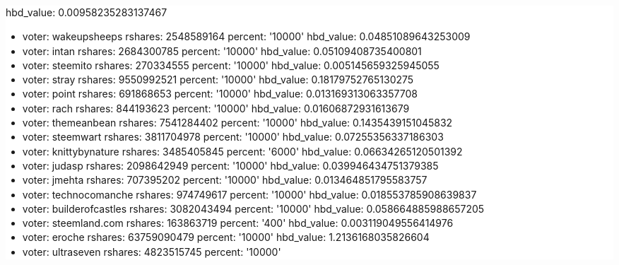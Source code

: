   hbd_value: 0.00958235283137467
- voter: wakeupsheeps
  rshares: 2548589164
  percent: '10000'
  hbd_value: 0.04851089643253009
- voter: intan
  rshares: 2684300785
  percent: '10000'
  hbd_value: 0.05109408735400801
- voter: steemito
  rshares: 270334555
  percent: '10000'
  hbd_value: 0.005145659325945055
- voter: stray
  rshares: 9550992521
  percent: '10000'
  hbd_value: 0.18179752765130275
- voter: point
  rshares: 691868653
  percent: '10000'
  hbd_value: 0.013169313063357708
- voter: rach
  rshares: 844193623
  percent: '10000'
  hbd_value: 0.01606872931613679
- voter: themeanbean
  rshares: 7541284402
  percent: '10000'
  hbd_value: 0.1435439151045832
- voter: steemwart
  rshares: 3811704978
  percent: '10000'
  hbd_value: 0.07255356337186303
- voter: knittybynature
  rshares: 3485405845
  percent: '6000'
  hbd_value: 0.06634265120501392
- voter: judasp
  rshares: 2098642949
  percent: '10000'
  hbd_value: 0.039946434751379385
- voter: jmehta
  rshares: 707395202
  percent: '10000'
  hbd_value: 0.013464851795583757
- voter: technocomanche
  rshares: 974749617
  percent: '10000'
  hbd_value: 0.018553785908639837
- voter: builderofcastles
  rshares: 3082043494
  percent: '10000'
  hbd_value: 0.058664885988657205
- voter: steemland.com
  rshares: 163863719
  percent: '400'
  hbd_value: 0.003119049556414976
- voter: eroche
  rshares: 63759090479
  percent: '10000'
  hbd_value: 1.2136168035826604
- voter: ultraseven
  rshares: 4823515745
  percent: '10000'